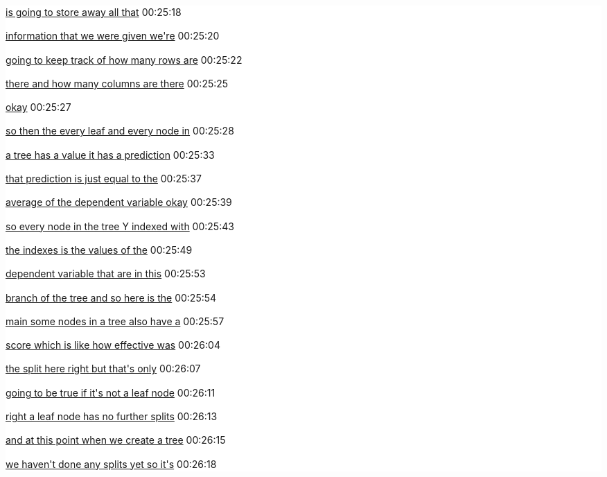 [is going to store away all that](https://www.youtube.com/watch?v=O5F9vR2CNYI#t=00h25m18s)
00:25:18

[information that we were given we're](https://www.youtube.com/watch?v=O5F9vR2CNYI#t=00h25m20s)
00:25:20

[going to keep track of how many rows are](https://www.youtube.com/watch?v=O5F9vR2CNYI#t=00h25m22s)
00:25:22

[there and how many columns are there](https://www.youtube.com/watch?v=O5F9vR2CNYI#t=00h25m25s)
00:25:25

[okay](https://www.youtube.com/watch?v=O5F9vR2CNYI#t=00h25m27s)
00:25:27

[so then the every leaf and every node in](https://www.youtube.com/watch?v=O5F9vR2CNYI#t=00h25m28s)
00:25:28

[a tree has a value it has a prediction](https://www.youtube.com/watch?v=O5F9vR2CNYI#t=00h25m33s)
00:25:33

[that prediction is just equal to the](https://www.youtube.com/watch?v=O5F9vR2CNYI#t=00h25m37s)
00:25:37

[average of the dependent variable okay](https://www.youtube.com/watch?v=O5F9vR2CNYI#t=00h25m39s)
00:25:39

[so every node in the tree Y indexed with](https://www.youtube.com/watch?v=O5F9vR2CNYI#t=00h25m43s)
00:25:43

[the indexes is the values of the](https://www.youtube.com/watch?v=O5F9vR2CNYI#t=00h25m49s)
00:25:49

[dependent variable that are in this](https://www.youtube.com/watch?v=O5F9vR2CNYI#t=00h25m53s)
00:25:53

[branch of the tree and so here is the](https://www.youtube.com/watch?v=O5F9vR2CNYI#t=00h25m54s)
00:25:54

[main some nodes in a tree also have a](https://www.youtube.com/watch?v=O5F9vR2CNYI#t=00h25m57s)
00:25:57

[score which is like how effective was](https://www.youtube.com/watch?v=O5F9vR2CNYI#t=00h26m04s)
00:26:04

[the split here right but that's only](https://www.youtube.com/watch?v=O5F9vR2CNYI#t=00h26m07s)
00:26:07

[going to be true if it's not a leaf node](https://www.youtube.com/watch?v=O5F9vR2CNYI#t=00h26m11s)
00:26:11

[right a leaf node has no further splits](https://www.youtube.com/watch?v=O5F9vR2CNYI#t=00h26m13s)
00:26:13

[and at this point when we create a tree](https://www.youtube.com/watch?v=O5F9vR2CNYI#t=00h26m15s)
00:26:15

[we haven't done any splits yet so it's](https://www.youtube.com/watch?v=O5F9vR2CNYI#t=00h26m18s)
00:26:18
